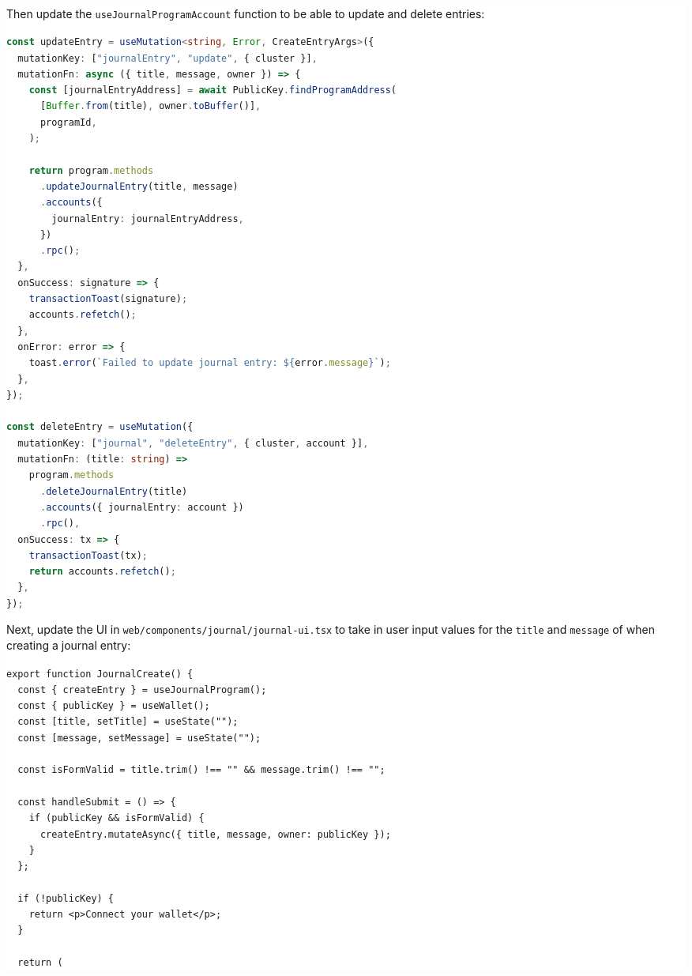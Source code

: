 Then update the `useJournalProgramAccount` function to be able to update and
delete entries:

```typescript
const updateEntry = useMutation<string, Error, CreateEntryArgs>({
  mutationKey: ["journalEntry", "update", { cluster }],
  mutationFn: async ({ title, message, owner }) => {
    const [journalEntryAddress] = await PublicKey.findProgramAddress(
      [Buffer.from(title), owner.toBuffer()],
      programId,
    );

    return program.methods
      .updateJournalEntry(title, message)
      .accounts({
        journalEntry: journalEntryAddress,
      })
      .rpc();
  },
  onSuccess: signature => {
    transactionToast(signature);
    accounts.refetch();
  },
  onError: error => {
    toast.error(`Failed to update journal entry: ${error.message}`);
  },
});

const deleteEntry = useMutation({
  mutationKey: ["journal", "deleteEntry", { cluster, account }],
  mutationFn: (title: string) =>
    program.methods
      .deleteJournalEntry(title)
      .accounts({ journalEntry: account })
      .rpc(),
  onSuccess: tx => {
    transactionToast(tx);
    return accounts.refetch();
  },
});
```

Next, update the UI in `web/components/journal/journal-ui.tsx` to take in user
input values for the `title` and `message` of when creating a journal entry:

```tsx
export function JournalCreate() {
  const { createEntry } = useJournalProgram();
  const { publicKey } = useWallet();
  const [title, setTitle] = useState("");
  const [message, setMessage] = useState("");

  const isFormValid = title.trim() !== "" && message.trim() !== "";

  const handleSubmit = () => {
    if (publicKey && isFormValid) {
      createEntry.mutateAsync({ title, message, owner: publicKey });
    }
  };

  if (!publicKey) {
    return <p>Connect your wallet</p>;
  }

  return (
```